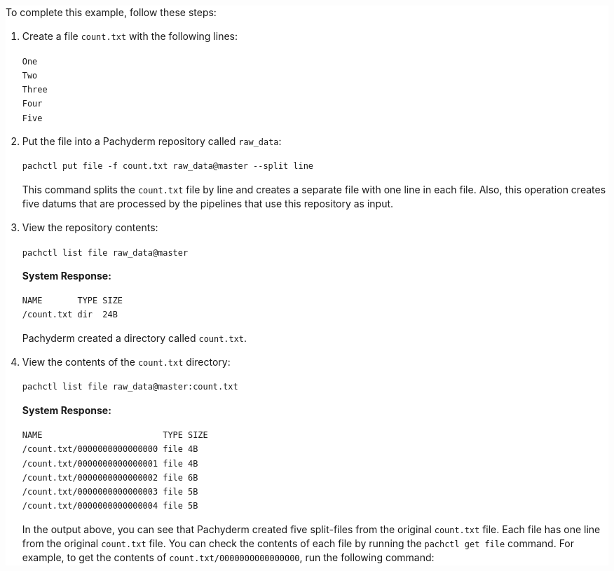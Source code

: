 To complete this example, follow these steps:

1. Create a file `count.txt` with the following lines:

      ```shell
      One
      Two
      Three
      Four
      Five
      ```

1. Put the file into a Pachyderm repository called `raw_data`:

      ```shell
      pachctl put file -f count.txt raw_data@master --split line
      ```

      This command splits the `count.txt` file by line and creates
      a separate file with one line in each file. Also, this operation
      creates five datums that are processed by the
      pipelines that use this repository as input.

1. View the repository contents:

      ```shell
      pachctl list file raw_data@master
      ```

      **System Response:**

      ```shell
      NAME       TYPE SIZE
      /count.txt dir  24B
      ```

      Pachyderm created a directory called `count.txt`.

1. View the contents of the `count.txt` directory:

      ```shell
      pachctl list file raw_data@master:count.txt
      ```

      **System Response:**

      ```shell
      NAME                        TYPE SIZE
      /count.txt/0000000000000000 file 4B
      /count.txt/0000000000000001 file 4B
      /count.txt/0000000000000002 file 6B
      /count.txt/0000000000000003 file 5B
      /count.txt/0000000000000004 file 5B
      ```

      In the output above, you can see that Pachyderm created five split-files
      from the original `count.txt` file. Each file has one line from the
      original `count.txt` file. You can check the contents of each file by
      running the `pachctl get file` command. For example, to get
      the contents of `count.txt/0000000000000000`, run the following
      command:
